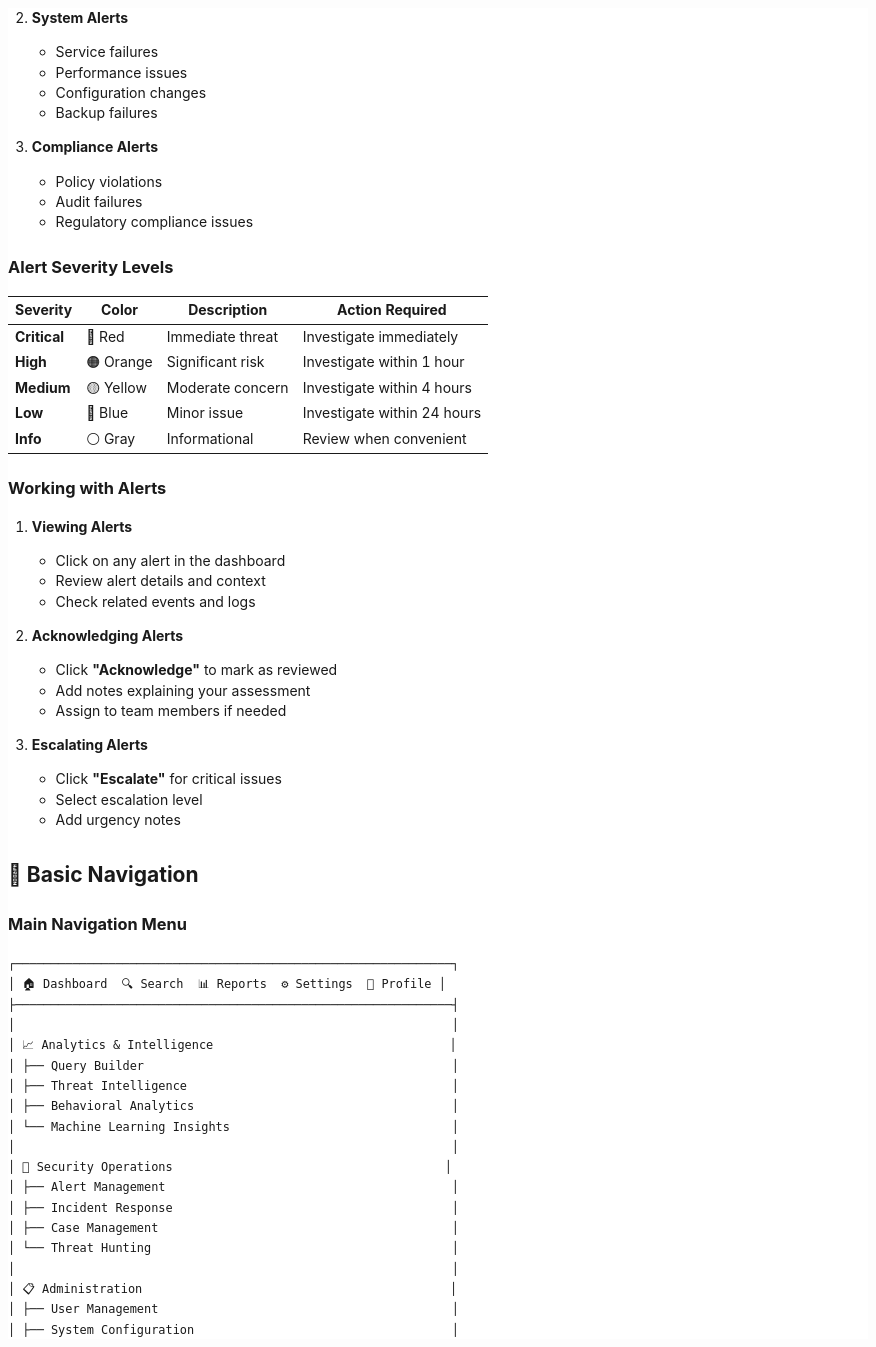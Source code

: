 2. **System Alerts**
   - Service failures
   - Performance issues
   - Configuration changes
   - Backup failures

3. **Compliance Alerts**
   - Policy violations
   - Audit failures
   - Regulatory compliance issues

### Alert Severity Levels

| Severity | Color | Description | Action Required |
|----------|-------|-------------|-----------------|
| **Critical** | 🔴 Red | Immediate threat | Investigate immediately |
| **High** | 🟠 Orange | Significant risk | Investigate within 1 hour |
| **Medium** | 🟡 Yellow | Moderate concern | Investigate within 4 hours |
| **Low** | 🔵 Blue | Minor issue | Investigate within 24 hours |
| **Info** | ⚪ Gray | Informational | Review when convenient |

### Working with Alerts

1. **Viewing Alerts**
   - Click on any alert in the dashboard
   - Review alert details and context
   - Check related events and logs

2. **Acknowledging Alerts**
   - Click **"Acknowledge"** to mark as reviewed
   - Add notes explaining your assessment
   - Assign to team members if needed

3. **Escalating Alerts**
   - Click **"Escalate"** for critical issues
   - Select escalation level
   - Add urgency notes

## 🧭 Basic Navigation

### Main Navigation Menu

```
┌─────────────────────────────────────────────────────────────┐
│ 🏠 Dashboard  🔍 Search  📊 Reports  ⚙️ Settings  👤 Profile │
├─────────────────────────────────────────────────────────────┤
│                                                             │
│ 📈 Analytics & Intelligence                                 │
│ ├── Query Builder                                           │
│ ├── Threat Intelligence                                     │
│ ├── Behavioral Analytics                                    │
│ └── Machine Learning Insights                               │
│                                                             │
│ 🚨 Security Operations                                      │
│ ├── Alert Management                                        │
│ ├── Incident Response                                       │
│ ├── Case Management                                         │
│ └── Threat Hunting                                          │
│                                                             │
│ 📋 Administration                                           │
│ ├── User Management                                         │
│ ├── System Configuration                                    │
```
